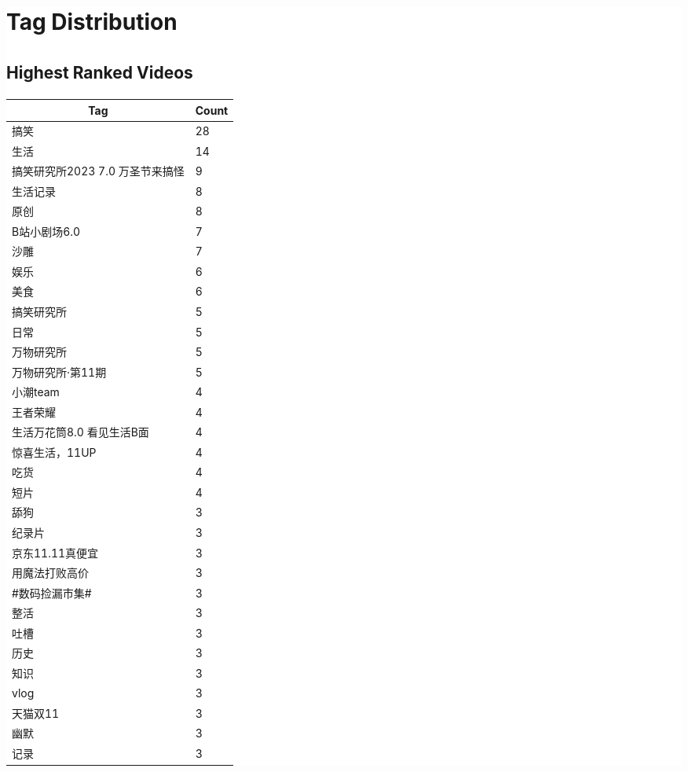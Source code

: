 
# Tag Distribution
## Highest Ranked Videos


| Tag | Count |
| --- | --- |
| 搞笑 | 28 |
| 生活 | 14 |
| 搞笑研究所2023 7.0 万圣节来搞怪 | 9 |
| 生活记录 | 8 |
| 原创 | 8 |
| B站小剧场6.0 | 7 |
| 沙雕 | 7 |
| 娱乐 | 6 |
| 美食 | 6 |
| 搞笑研究所 | 5 |
| 日常 | 5 |
| 万物研究所 | 5 |
| 万物研究所·第11期 | 5 |
| 小潮team | 4 |
| 王者荣耀 | 4 |
| 生活万花筒8.0 看见生活B面 | 4 |
| 惊喜生活，11UP | 4 |
| 吃货 | 4 |
| 短片 | 4 |
| 舔狗 | 3 |
| 纪录片 | 3 |
| 京东11.11真便宜 | 3 |
| 用魔法打败高价 | 3 |
| #数码捡漏市集# | 3 |
| 整活 | 3 |
| 吐槽 | 3 |
| 历史 | 3 |
| 知识 | 3 |
| vlog | 3 |
| 天猫双11 | 3 |
| 幽默 | 3 |
| 记录 | 3 |